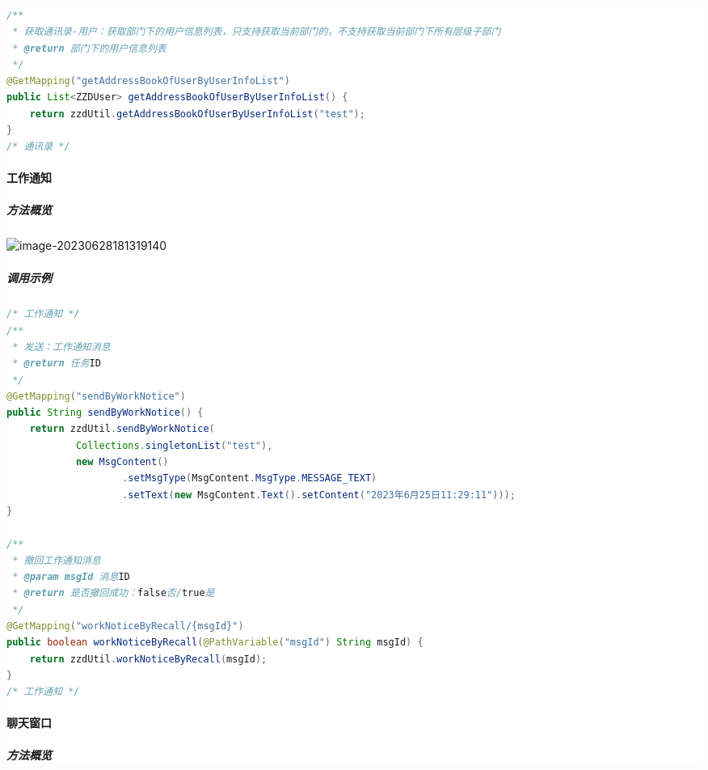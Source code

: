 ```java
/**
 * 获取通讯录-用户：获取部门下的用户信息列表，只支持获取当前部门的，不支持获取当前部门下所有层级子部门
 * @return 部门下的用户信息列表
 */
@GetMapping("getAddressBookOfUserByUserInfoList")
public List<ZZDUser> getAddressBookOfUserByUserInfoList() {
    return zzdUtil.getAddressBookOfUserByUserInfoList("test");
}
/* 通讯录 */
```



#### 工作通知

##### 方法概览

![image-20230628181319140](image-20230628181319140.png)



##### 调用示例

```java
/* 工作通知 */
/**
 * 发送：工作通知消息
 * @return 任务ID
 */
@GetMapping("sendByWorkNotice")
public String sendByWorkNotice() {
    return zzdUtil.sendByWorkNotice(
            Collections.singletonList("test"),
            new MsgContent()
                    .setMsgType(MsgContent.MsgType.MESSAGE_TEXT)
                    .setText(new MsgContent.Text().setContent("2023年6月25日11:29:11")));
}

/**
 * 撤回工作通知消息
 * @param msgId 消息ID
 * @return 是否撤回成功：false否/true是
 */
@GetMapping("workNoticeByRecall/{msgId}")
public boolean workNoticeByRecall(@PathVariable("msgId") String msgId) {
    return zzdUtil.workNoticeByRecall(msgId);
}
/* 工作通知 */
```



#### 聊天窗口

##### 方法概览
